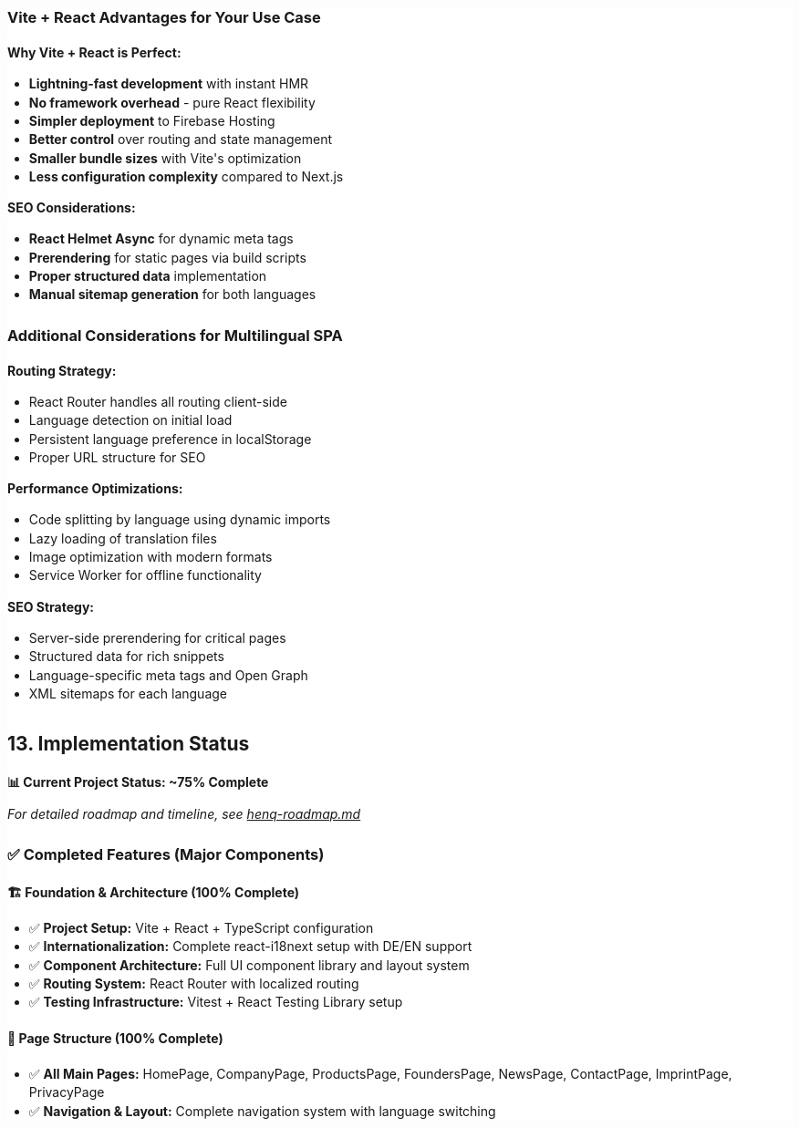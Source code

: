### Vite + React Advantages for Your Use Case

**Why Vite + React is Perfect:**
- **Lightning-fast development** with instant HMR
- **No framework overhead** - pure React flexibility
- **Simpler deployment** to Firebase Hosting
- **Better control** over routing and state management
- **Smaller bundle sizes** with Vite's optimization
- **Less configuration complexity** compared to Next.js

**SEO Considerations:**
- **React Helmet Async** for dynamic meta tags
- **Prerendering** for static pages via build scripts
- **Proper structured data** implementation
- **Manual sitemap generation** for both languages

### Additional Considerations for Multilingual SPA

**Routing Strategy:**
- React Router handles all routing client-side
- Language detection on initial load
- Persistent language preference in localStorage
- Proper URL structure for SEO

**Performance Optimizations:**
- Code splitting by language using dynamic imports
- Lazy loading of translation files
- Image optimization with modern formats
- Service Worker for offline functionality

**SEO Strategy:**
- Server-side prerendering for critical pages
- Structured data for rich snippets
- Language-specific meta tags and Open Graph
- XML sitemaps for each language

## 13. Implementation Status

**📊 Current Project Status: ~75% Complete**

*For detailed roadmap and timeline, see [henq-roadmap.md](./henq-roadmap.md)*

### ✅ Completed Features (Major Components)

#### 🏗️ Foundation & Architecture (100% Complete)
- ✅ **Project Setup:** Vite + React + TypeScript configuration
- ✅ **Internationalization:** Complete react-i18next setup with DE/EN support
- ✅ **Component Architecture:** Full UI component library and layout system
- ✅ **Routing System:** React Router with localized routing
- ✅ **Testing Infrastructure:** Vitest + React Testing Library setup

#### 📄 Page Structure (100% Complete)
- ✅ **All Main Pages:** HomePage, CompanyPage, ProductsPage, FoundersPage, NewsPage, ContactPage, ImprintPage, PrivacyPage
- ✅ **Navigation & Layout:** Complete navigation system with language switching
